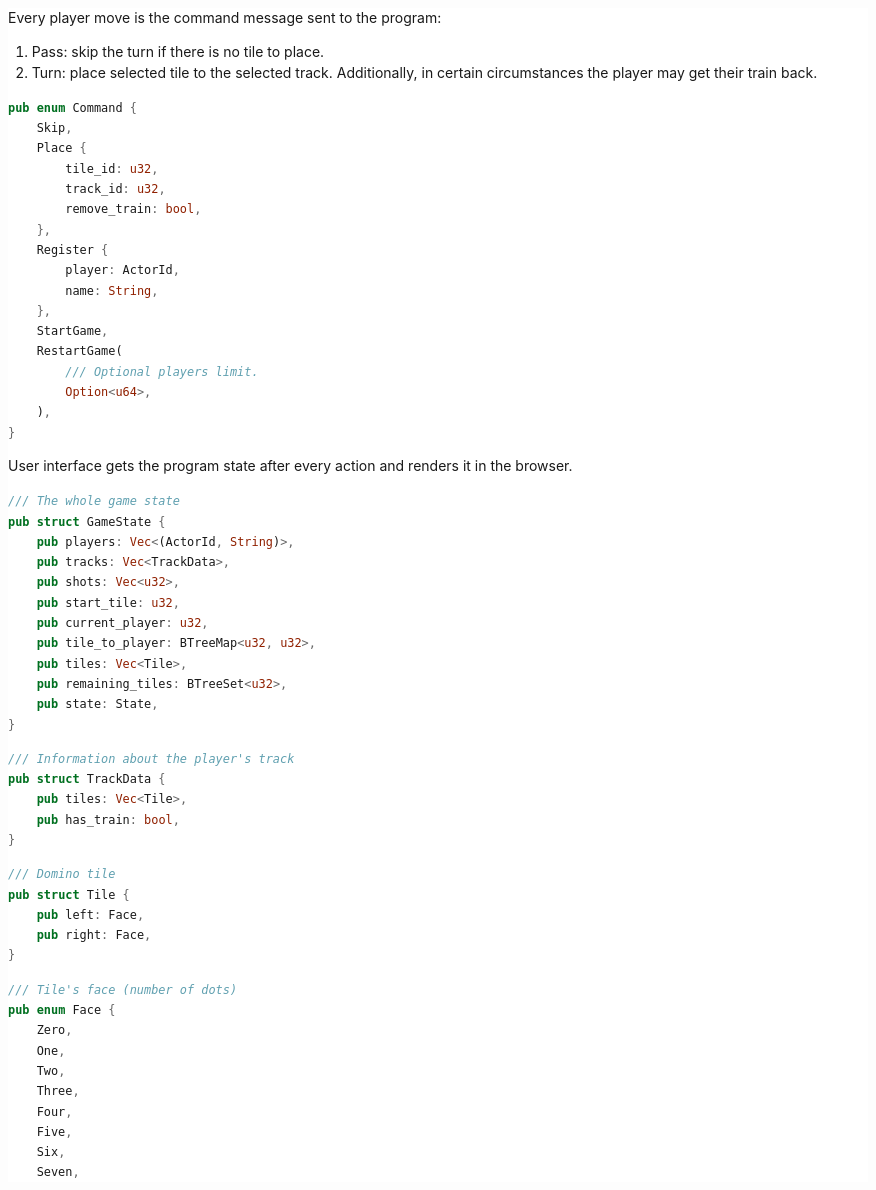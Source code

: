 Every player move is the command message sent to the program:

1. Pass: skip the turn if there is no tile to place.
2. Turn: place selected tile to the selected track. Additionally, in certain circumstances the player may get their train back.

```rust title="tequila-train/io/src/lib.rs"
pub enum Command {
    Skip,
    Place {
        tile_id: u32,
        track_id: u32,
        remove_train: bool,
    },
    Register {
        player: ActorId,
        name: String,
    },
    StartGame,
    RestartGame(
        /// Optional players limit.
        Option<u64>,
    ),
}
```

User interface gets the program state after every action and renders it in the browser.

```rust title="tequila-train/io/src/lib.rs"
/// The whole game state
pub struct GameState {
    pub players: Vec<(ActorId, String)>,
    pub tracks: Vec<TrackData>,
    pub shots: Vec<u32>,
    pub start_tile: u32,
    pub current_player: u32,
    pub tile_to_player: BTreeMap<u32, u32>,
    pub tiles: Vec<Tile>,
    pub remaining_tiles: BTreeSet<u32>,
    pub state: State,
}
```
```rust title="tequila-train/io/src/lib.rs"
/// Information about the player's track
pub struct TrackData {
    pub tiles: Vec<Tile>,
    pub has_train: bool,
}
```
```rust title="tequila-train/io/src/lib.rs"
/// Domino tile
pub struct Tile {
    pub left: Face,
    pub right: Face,
}
```
```rust title="tequila-train/io/src/lib.rs"
/// Tile's face (number of dots)
pub enum Face {
    Zero,
    One,
    Two,
    Three,
    Four,
    Five,
    Six,
    Seven,
```